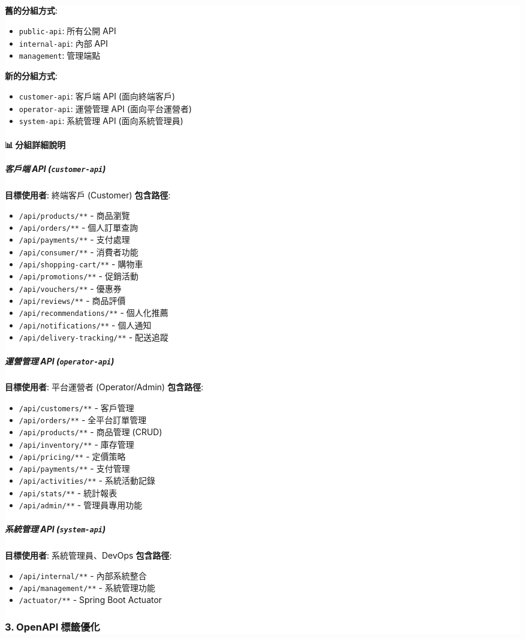 **舊的分組方式**:

- `public-api`: 所有公開 API
- `internal-api`: 內部 API
- `management`: 管理端點

**新的分組方式**:

- `customer-api`: 客戶端 API (面向終端客戶)
- `operator-api`: 運營管理 API (面向平台運營者)
- `system-api`: 系統管理 API (面向系統管理員)

#### 📊 分組詳細說明

##### 客戶端 API (`customer-api`)

**目標使用者**: 終端客戶 (Customer)
**包含路徑**:

- `/api/products/**` - 商品瀏覽
- `/api/orders/**` - 個人訂單查詢
- `/api/payments/**` - 支付處理
- `/api/consumer/**` - 消費者功能
- `/api/shopping-cart/**` - 購物車
- `/api/promotions/**` - 促銷活動
- `/api/vouchers/**` - 優惠券
- `/api/reviews/**` - 商品評價
- `/api/recommendations/**` - 個人化推薦
- `/api/notifications/**` - 個人通知
- `/api/delivery-tracking/**` - 配送追蹤

##### 運營管理 API (`operator-api`)

**目標使用者**: 平台運營者 (Operator/Admin)
**包含路徑**:

- `/api/customers/**` - 客戶管理
- `/api/orders/**` - 全平台訂單管理
- `/api/products/**` - 商品管理 (CRUD)
- `/api/inventory/**` - 庫存管理
- `/api/pricing/**` - 定價策略
- `/api/payments/**` - 支付管理
- `/api/activities/**` - 系統活動記錄
- `/api/stats/**` - 統計報表
- `/api/admin/**` - 管理員專用功能

##### 系統管理 API (`system-api`)

**目標使用者**: 系統管理員、DevOps
**包含路徑**:

- `/api/internal/**` - 內部系統整合
- `/api/management/**` - 系統管理功能
- `/actuator/**` - Spring Boot Actuator

### 3. OpenAPI 標籤優化
